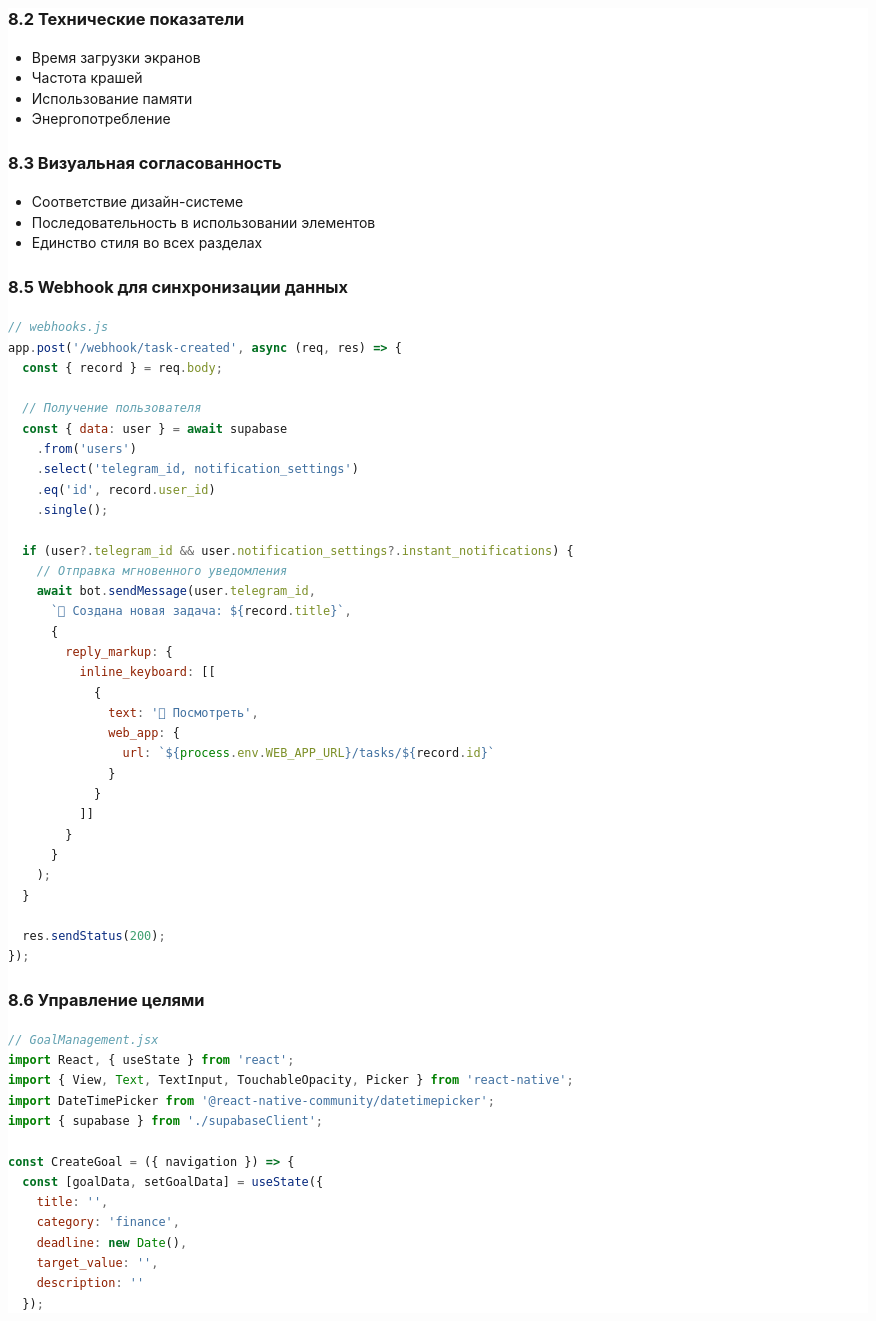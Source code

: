 ### 8.2 Технические показатели
- Время загрузки экранов
- Частота крашей
- Использование памяти
- Энергопотребление

### 8.3 Визуальная согласованность
- Соответствие дизайн-системе
- Последовательность в использовании элементов
- Единство стиля во всех разделах

### 8.5 Webhook для синхронизации данных
```javascript
// webhooks.js
app.post('/webhook/task-created', async (req, res) => {
  const { record } = req.body;
  
  // Получение пользователя
  const { data: user } = await supabase
    .from('users')
    .select('telegram_id, notification_settings')
    .eq('id', record.user_id)
    .single();

  if (user?.telegram_id && user.notification_settings?.instant_notifications) {
    // Отправка мгновенного уведомления
    await bot.sendMessage(user.telegram_id, 
      `📝 Создана новая задача: ${record.title}`,
      {
        reply_markup: {
          inline_keyboard: [[
            {
              text: '📱 Посмотреть',
              web_app: { 
                url: `${process.env.WEB_APP_URL}/tasks/${record.id}` 
              }
            }
          ]]
        }
      }
    );
  }
  
  res.sendStatus(200);
});
```

### 8.6 Управление целями
```javascript
// GoalManagement.jsx
import React, { useState } from 'react';
import { View, Text, TextInput, TouchableOpacity, Picker } from 'react-native';
import DateTimePicker from '@react-native-community/datetimepicker';
import { supabase } from './supabaseClient';

const CreateGoal = ({ navigation }) => {
  const [goalData, setGoalData] = useState({
    title: '',
    category: 'finance',
    deadline: new Date(),
    target_value: '',
    description: ''
  });
```